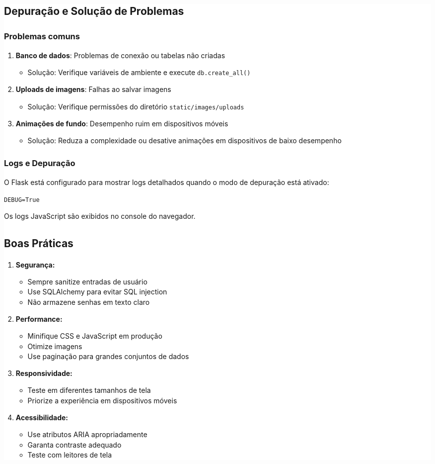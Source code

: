 ## Depuração e Solução de Problemas

### Problemas comuns

1. **Banco de dados**: Problemas de conexão ou tabelas não criadas
   - Solução: Verifique variáveis de ambiente e execute `db.create_all()`

2. **Uploads de imagens**: Falhas ao salvar imagens
   - Solução: Verifique permissões do diretório `static/images/uploads`

3. **Animações de fundo**: Desempenho ruim em dispositivos móveis
   - Solução: Reduza a complexidade ou desative animações em dispositivos de baixo desempenho

### Logs e Depuração

O Flask está configurado para mostrar logs detalhados quando o modo de depuração está ativado:

```
DEBUG=True
```

Os logs JavaScript são exibidos no console do navegador.

## Boas Práticas

1. **Segurança:**
   - Sempre sanitize entradas de usuário
   - Use SQLAlchemy para evitar SQL injection
   - Não armazene senhas em texto claro

2. **Performance:**
   - Minifique CSS e JavaScript em produção
   - Otimize imagens
   - Use paginação para grandes conjuntos de dados

3. **Responsividade:**
   - Teste em diferentes tamanhos de tela
   - Priorize a experiência em dispositivos móveis

4. **Acessibilidade:**
   - Use atributos ARIA apropriadamente
   - Garanta contraste adequado
   - Teste com leitores de tela